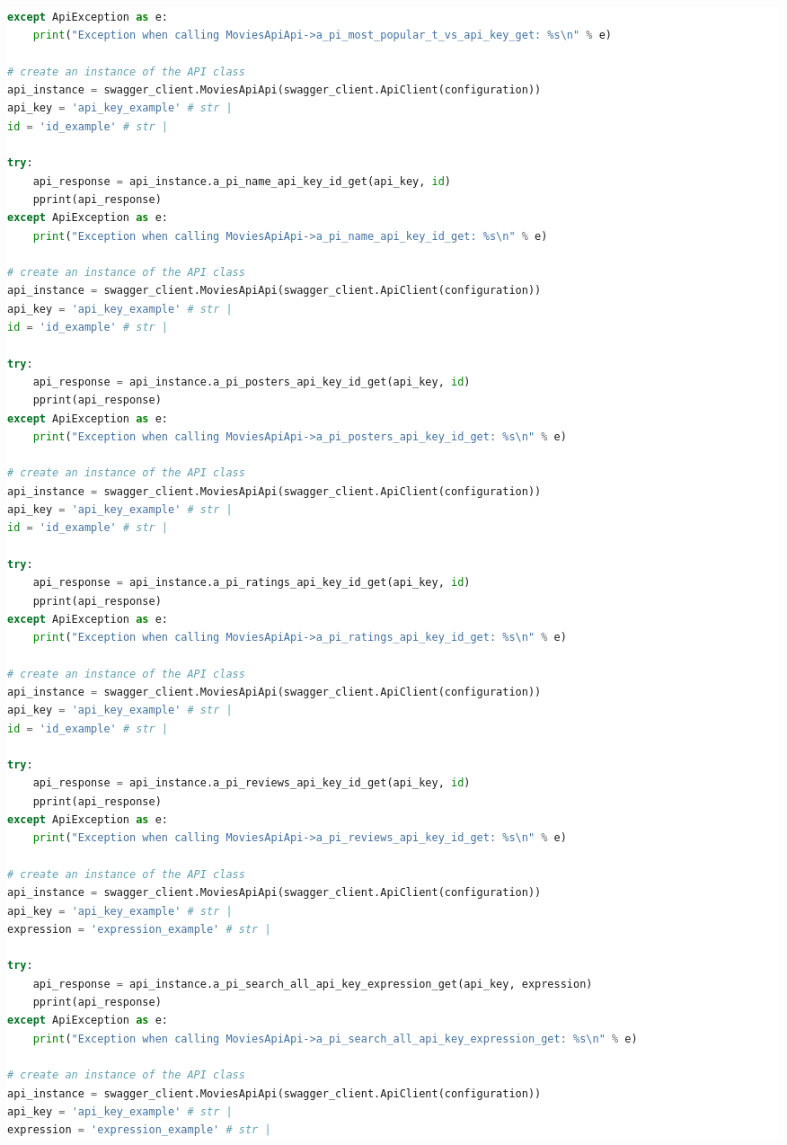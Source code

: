 ```python
except ApiException as e:
    print("Exception when calling MoviesApiApi->a_pi_most_popular_t_vs_api_key_get: %s\n" % e)

# create an instance of the API class
api_instance = swagger_client.MoviesApiApi(swagger_client.ApiClient(configuration))
api_key = 'api_key_example' # str | 
id = 'id_example' # str | 

try:
    api_response = api_instance.a_pi_name_api_key_id_get(api_key, id)
    pprint(api_response)
except ApiException as e:
    print("Exception when calling MoviesApiApi->a_pi_name_api_key_id_get: %s\n" % e)

# create an instance of the API class
api_instance = swagger_client.MoviesApiApi(swagger_client.ApiClient(configuration))
api_key = 'api_key_example' # str | 
id = 'id_example' # str | 

try:
    api_response = api_instance.a_pi_posters_api_key_id_get(api_key, id)
    pprint(api_response)
except ApiException as e:
    print("Exception when calling MoviesApiApi->a_pi_posters_api_key_id_get: %s\n" % e)

# create an instance of the API class
api_instance = swagger_client.MoviesApiApi(swagger_client.ApiClient(configuration))
api_key = 'api_key_example' # str | 
id = 'id_example' # str | 

try:
    api_response = api_instance.a_pi_ratings_api_key_id_get(api_key, id)
    pprint(api_response)
except ApiException as e:
    print("Exception when calling MoviesApiApi->a_pi_ratings_api_key_id_get: %s\n" % e)

# create an instance of the API class
api_instance = swagger_client.MoviesApiApi(swagger_client.ApiClient(configuration))
api_key = 'api_key_example' # str | 
id = 'id_example' # str | 

try:
    api_response = api_instance.a_pi_reviews_api_key_id_get(api_key, id)
    pprint(api_response)
except ApiException as e:
    print("Exception when calling MoviesApiApi->a_pi_reviews_api_key_id_get: %s\n" % e)

# create an instance of the API class
api_instance = swagger_client.MoviesApiApi(swagger_client.ApiClient(configuration))
api_key = 'api_key_example' # str | 
expression = 'expression_example' # str | 

try:
    api_response = api_instance.a_pi_search_all_api_key_expression_get(api_key, expression)
    pprint(api_response)
except ApiException as e:
    print("Exception when calling MoviesApiApi->a_pi_search_all_api_key_expression_get: %s\n" % e)

# create an instance of the API class
api_instance = swagger_client.MoviesApiApi(swagger_client.ApiClient(configuration))
api_key = 'api_key_example' # str | 
expression = 'expression_example' # str | 

```